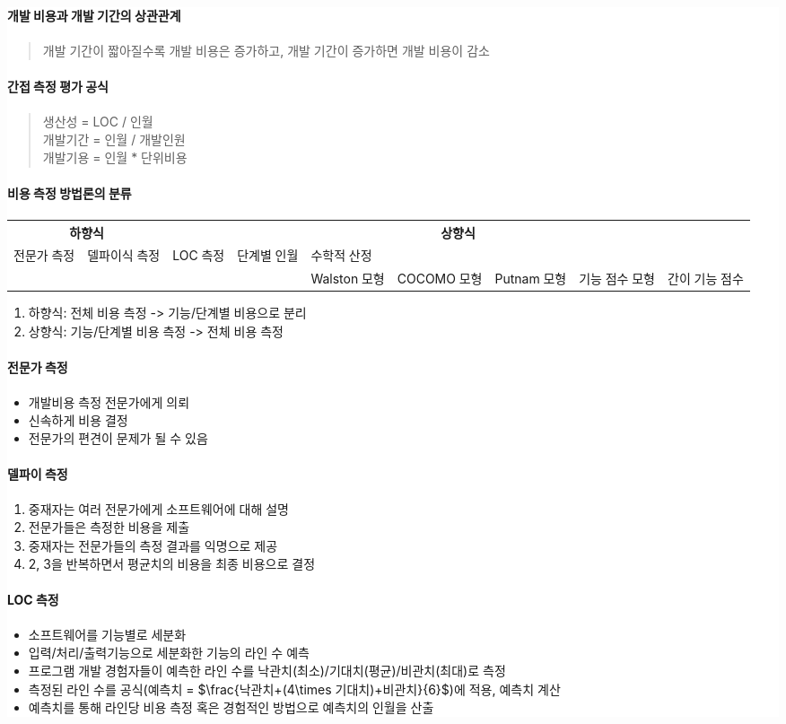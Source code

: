 #### 개발 비용과 개발 기간의 상관관계

> 개발 기간이 짧아질수록 개발 비용은 증가하고, 개발 기간이 증가하면 개발 비용이 감소

#### 간접 측정 평가 공식

> 생산성 = LOC / 인월  
>  개발기간 = 인월 / 개발인원  
>  개발기용 = 인월 \* 단위비용

#### 비용 측정 방법론의 분류

<table>
  <tr>
    <th colspan="2">하향식</th>
    <th colspan="7">상향식</th>
  </tr>
  <tr>
    <td>전문가 측정</td>
    <td>델파이식 측정</td>
    <td>LOC 측정</td>
    <td>단계별 인월</td>
    <td colspan="5">수학적 산정</td>
  </tr>
  <tr>
    <td colspan="4"></td>
    <td>Walston 모형</td>
    <td>COCOMO 모형</td>
    <td>Putnam 모형</td>
    <td>기능 점수 모형</td>
    <td>간이 기능 점수</td>
  </tr>
</table>

1. 하향식: 전체 비용 측정 -> 기능/단계별 비용으로 분리
2. 상향식: 기능/단계별 비용 측정 -> 전체 비용 측정

#### 전문가 측정

- 개발비용 측정 전문가에게 의뢰
- 신속하게 비용 결정
- 전문가의 편견이 문제가 될 수 있음

#### 델파이 측정

1. 중재자는 여러 전문가에게 소프트웨어에 대해 설명
2. 전문가들은 측정한 비용을 제출
3. 중재자는 전문가들의 측정 결과를 익명으로 제공
4. 2, 3을 반복하면서 평균치의 비용을 최종 비용으로 결정

#### LOC 측정

- 소프트웨어를 기능별로 세분화
- 입력/처리/출력기능으로 세분화한 기능의 라인 수 예측
- 프로그램 개발 경험자들이 예측한 라인 수를 낙관치(최소)/기대치(평균)/비관치(최대)로 측정
- 측정된 라인 수를 공식(예측치 = $\frac{낙관치+(4\times 기대치)+비관치}{6}$)에 적용, 예측치 계산
- 예측치를 통해 라인당 비용 측정 혹은 경험적인 방법으로 예측치의 인월을 산출
